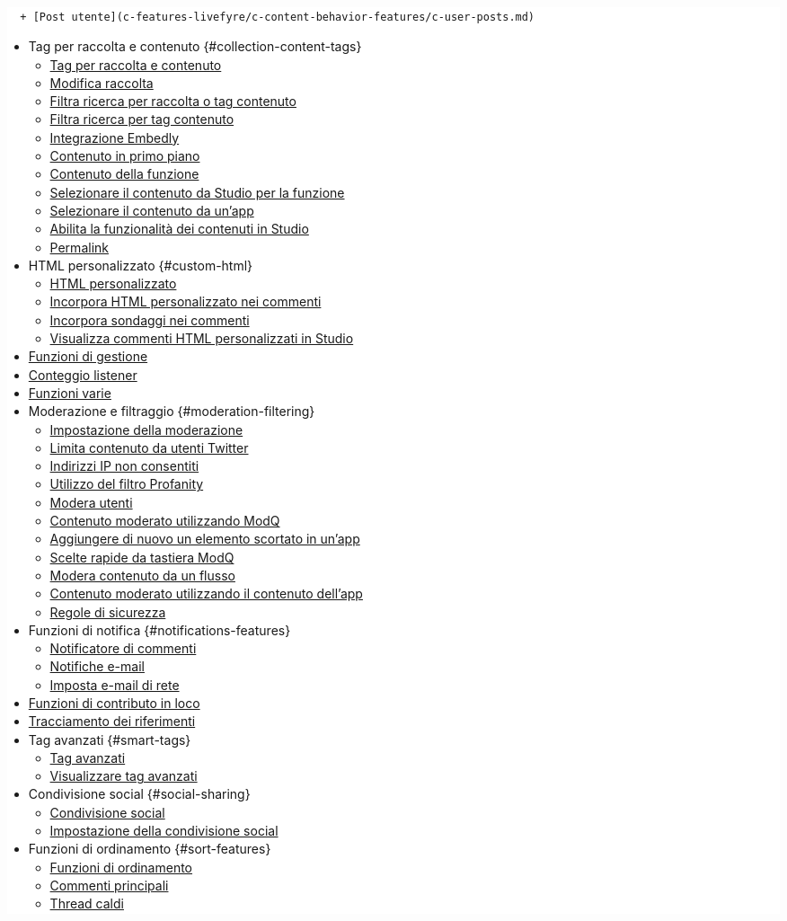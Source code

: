       + [Post utente](c-features-livefyre/c-content-behavior-features/c-user-posts.md)
   + Tag per raccolta e contenuto {#collection-content-tags}
      + [Tag per raccolta e contenuto](c-features-livefyre/c-content-collection-tags/c-content-collection-tags.md)
      + [Modifica raccolta](c-features-livefyre/c-content-collection-tags/c-change-collection.md)
      + [Filtra ricerca per raccolta o tag contenuto](c-features-livefyre/c-content-collection-tags/t-filter-search-by-tag.md)
      + [Filtra ricerca per tag contenuto](c-features-livefyre/c-content-collection-tags/t-filter-search-by-content-tag.md)
      + [Integrazione Embedly](c-features-livefyre/c-content-collection-tags/c-embedly-integration.md)
      + [Contenuto in primo piano](c-features-livefyre/c-content-collection-tags/c-featured-content.md)
      + [Contenuto della funzione](c-features-livefyre/c-content-collection-tags/t-feature-content.md)
      + [Selezionare il contenuto da Studio per la funzione](c-features-livefyre/c-content-collection-tags/t-select-content-to-feature-from-studio.md)
      + [Selezionare il contenuto da un’app](c-features-livefyre/c-content-collection-tags/t-select-content-to-feature.md)
      + [Abilita la funzionalità dei contenuti in Studio](c-features-livefyre/c-content-collection-tags/t-enable-featuring-content-in-studio.md)
      + [Permalink](c-features-livefyre/c-content-collection-tags/c-permalinks.md)
   + HTML personalizzato {#custom-html}
      + [HTML personalizzato](c-features-livefyre/c-custom-html/c-custom-html.md)
      + [Incorpora HTML personalizzato nei commenti](c-features-livefyre/c-custom-html/t-embed-custom-html.md)
      + [Incorpora sondaggi nei commenti](c-features-livefyre/c-custom-html/t-embed-polls-in-comments.md)
      + [Visualizza commenti HTML personalizzati in Studio](c-features-livefyre/c-custom-html/t-view-custom-html-comments-in-studio.md)
   + [Funzioni di gestione](c-features-livefyre/c-enagement-features.md)
   + [Conteggio listener](c-features-livefyre/c-listener-count.md)
   + [Funzioni varie](c-features-livefyre/c-miscellaneous-features.md)
   + Moderazione e filtraggio {#moderation-filtering}
      + [Impostazione della moderazione](c-features-livefyre/c-about-moderation/c-setting-up-moderation.md)
      + [Limita contenuto da utenti Twitter](c-features-livefyre/c-about-moderation/t-moderate-streams.md)
      + [Indirizzi IP non consentiti](c-features-livefyre/c-about-moderation/t-set-up-bans.md)
      + [Utilizzo del filtro Profanity](c-features-livefyre/c-about-moderation/c-profanity-filter.md)
      + [Modera utenti](c-features-livefyre/c-about-moderation/t-moderate-users-modq.md)
      + [Contenuto moderato utilizzando ModQ](c-features-livefyre/c-about-moderation/c-modq.md)
      + [Aggiungere di nuovo un elemento scortato in un’app](c-features-livefyre/c-about-moderation/t-add-trashed-item-back-into-app.md)
      + [Scelte rapide da tastiera ModQ](c-features-livefyre/c-about-moderation/r-modq-keyboard-shortcuts.md)
      + [Modera contenuto da un flusso](c-features-livefyre/c-about-moderation/c-moderate-inline.md)
      + [Contenuto moderato utilizzando il contenuto dell’app](c-features-livefyre/c-about-moderation/c-moderate-content-using-app-content.md)
      + [Regole di sicurezza](c-features-livefyre/c-about-moderation/c-moderation.md)
   + Funzioni di notifica {#notifications-features}
      + [Notificatore di commenti](c-features-livefyre/c-notifications-features/c-comment-notifier.md)
      + [Notifiche e-mail](c-features-livefyre/c-notifications-features/c-email-notifications.md)
      + [Imposta e-mail di rete](c-features-livefyre/c-notifications-features/t-set-up-network-email.md)
   + [Funzioni di contributo in loco](c-features-livefyre/c-on-site-contribution-features.md)
   + [Tracciamento dei riferimenti](c-features-livefyre/c-referral-tracking.md)
   + Tag avanzati {#smart-tags}
      + [Tag avanzati](c-features-livefyre/c-smart-tags/c-smart-tags.md)
      + [Visualizzare tag avanzati](c-features-livefyre/c-smart-tags/c-view-smart-tags.md)
   + Condivisione social {#social-sharing}
      + [Condivisione social](c-features-livefyre/c-social-sharing/c-social-sharing.md)
      + [Impostazione della condivisione social](c-features-livefyre/c-social-sharing/c-setting-up-social-sharing.md)
   + Funzioni di ordinamento {#sort-features}
      + [Funzioni di ordinamento](c-features-livefyre/c-sort-features-composite/c-sort-features-composite.md)
      + [Commenti principali](c-features-livefyre/c-sort-features-composite/c-top-comments.md)
      + [Thread caldi](c-features-livefyre/c-sort-features-composite/c-hot-threads.md)